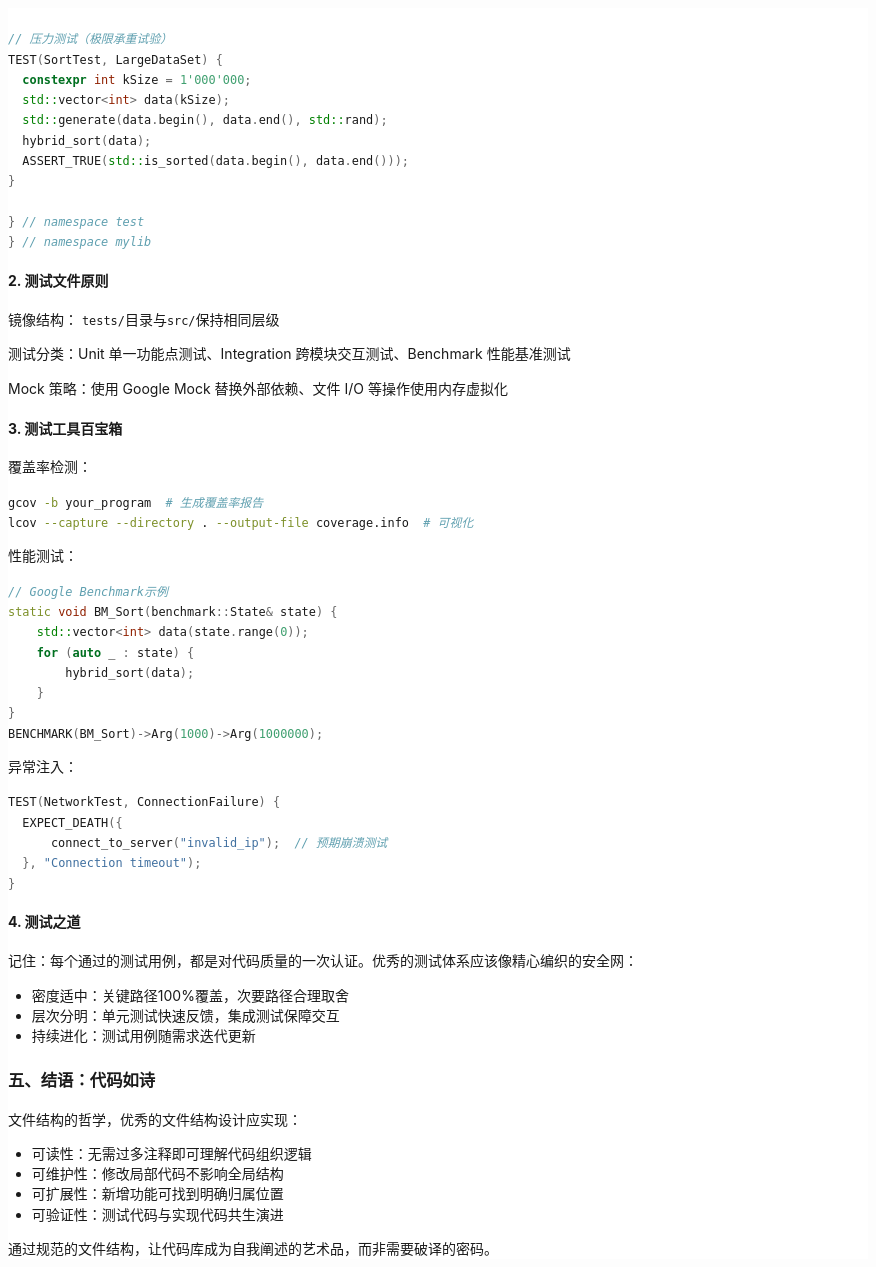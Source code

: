 ```cpp

// 压力测试（极限承重试验）
TEST(SortTest, LargeDataSet) {  
  constexpr int kSize = 1'000'000;  
  std::vector<int> data(kSize);  
  std::generate(data.begin(), data.end(), std::rand);  
  hybrid_sort(data);  
  ASSERT_TRUE(std::is_sorted(data.begin(), data.end()));  
}  

} // namespace test  
} // namespace mylib  
```

#### 2. 测试文件原则

镜像结构： `tests/`目录与`src/`保持相同层级

测试分类：Unit 单一功能点测试、Integration 跨模块交互测试、Benchmark 性能基准测试

Mock 策略：使用 Google Mock 替换外部依赖、文件 I/O 等操作使用内存虚拟化

#### 3. 测试工具百宝箱

覆盖率检测：
```bash
gcov -b your_program  # 生成覆盖率报告
lcov --capture --directory . --output-file coverage.info  # 可视化
```

性能测试：
```cpp
// Google Benchmark示例
static void BM_Sort(benchmark::State& state) {
    std::vector<int> data(state.range(0));
    for (auto _ : state) {
        hybrid_sort(data);
    }
}
BENCHMARK(BM_Sort)->Arg(1000)->Arg(1000000);
```

异常注入：
```cpp
TEST(NetworkTest, ConnectionFailure) {
  EXPECT_DEATH({
      connect_to_server("invalid_ip");  // 预期崩溃测试
  }, "Connection timeout");
}
```

#### 4. 测试之道

记住：每个通过的测试用例，都是对代码质量的一次认证。优秀的测试体系应该像精心编织的安全网：
- 密度适中：关键路径100%覆盖，次要路径合理取舍
- 层次分明：单元测试快速反馈，集成测试保障交互
- 持续进化：测试用例随需求迭代更新

### 五、结语：代码如诗

文件结构的哲学，优秀的文件结构设计应实现：

- 可读性：无需过多注释即可理解代码组织逻辑
- 可维护性：修改局部代码不影响全局结构
- 可扩展性：新增功能可找到明确归属位置
- 可验证性：测试代码与实现代码共生演进

通过规范的文件结构，让代码库成为自我阐述的艺术品，而非需要破译的密码。
